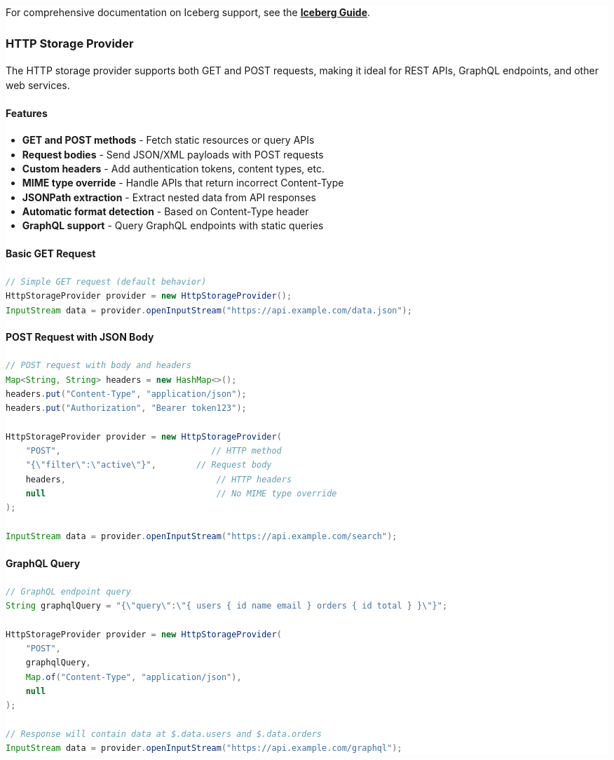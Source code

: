 For comprehensive documentation on Iceberg support, see the [**Iceberg Guide**](ICEBERG_GUIDE.md).

### HTTP Storage Provider

The HTTP storage provider supports both GET and POST requests, making it ideal for REST APIs, GraphQL endpoints, and other web services.

#### Features

- **GET and POST methods** - Fetch static resources or query APIs
- **Request bodies** - Send JSON/XML payloads with POST requests
- **Custom headers** - Add authentication tokens, content types, etc.
- **MIME type override** - Handle APIs that return incorrect Content-Type
- **JSONPath extraction** - Extract nested data from API responses
- **Automatic format detection** - Based on Content-Type header
- **GraphQL support** - Query GraphQL endpoints with static queries

#### Basic GET Request

```java
// Simple GET request (default behavior)
HttpStorageProvider provider = new HttpStorageProvider();
InputStream data = provider.openInputStream("https://api.example.com/data.json");
```

#### POST Request with JSON Body

```java
// POST request with body and headers
Map<String, String> headers = new HashMap<>();
headers.put("Content-Type", "application/json");
headers.put("Authorization", "Bearer token123");

HttpStorageProvider provider = new HttpStorageProvider(
    "POST",                              // HTTP method
    "{\"filter\":\"active\"}",        // Request body
    headers,                              // HTTP headers
    null                                  // No MIME type override
);

InputStream data = provider.openInputStream("https://api.example.com/search");
```

#### GraphQL Query

```java
// GraphQL endpoint query
String graphqlQuery = "{\"query\":\"{ users { id name email } orders { id total } }\"}"; 

HttpStorageProvider provider = new HttpStorageProvider(
    "POST",
    graphqlQuery,
    Map.of("Content-Type", "application/json"),
    null
);

// Response will contain data at $.data.users and $.data.orders
InputStream data = provider.openInputStream("https://api.example.com/graphql");
```
